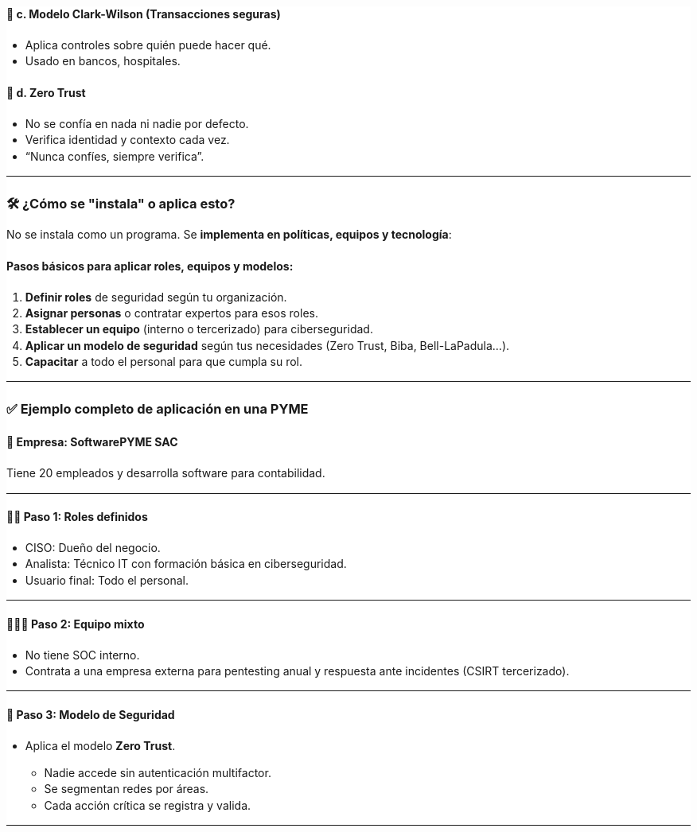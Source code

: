 #### 🔄 c. Modelo Clark-Wilson (Transacciones seguras)

- Aplica controles sobre quién puede hacer qué.
- Usado en bancos, hospitales.

#### 🧩 d. Zero Trust

- No se confía en nada ni nadie por defecto.
- Verifica identidad y contexto cada vez.
- “Nunca confíes, siempre verifica”.

---

### 🛠 ¿Cómo se "instala" o aplica esto?

No se instala como un programa. Se **implementa en políticas, equipos y tecnología**:

#### Pasos básicos para aplicar roles, equipos y modelos:

1. **Definir roles** de seguridad según tu organización.
2. **Asignar personas** o contratar expertos para esos roles.
3. **Establecer un equipo** (interno o tercerizado) para ciberseguridad.
4. **Aplicar un modelo de seguridad** según tus necesidades (Zero Trust, Biba, Bell-LaPadula…).
5. **Capacitar** a todo el personal para que cumpla su rol.

---

### ✅ Ejemplo completo de aplicación en una PYME

#### 🏢 Empresa: SoftwarePYME SAC

Tiene 20 empleados y desarrolla software para contabilidad.

---

#### 👨‍🔧 Paso 1: Roles definidos

- CISO: Dueño del negocio.
- Analista: Técnico IT con formación básica en ciberseguridad.
- Usuario final: Todo el personal.

---

#### 🧑‍🤝‍🧑 Paso 2: Equipo mixto

- No tiene SOC interno.
- Contrata a una empresa externa para pentesting anual y respuesta ante incidentes (CSIRT tercerizado).

---

#### 🔐 Paso 3: Modelo de Seguridad

- Aplica el modelo **Zero Trust**.

  - Nadie accede sin autenticación multifactor.
  - Se segmentan redes por áreas.
  - Cada acción crítica se registra y valida.

---